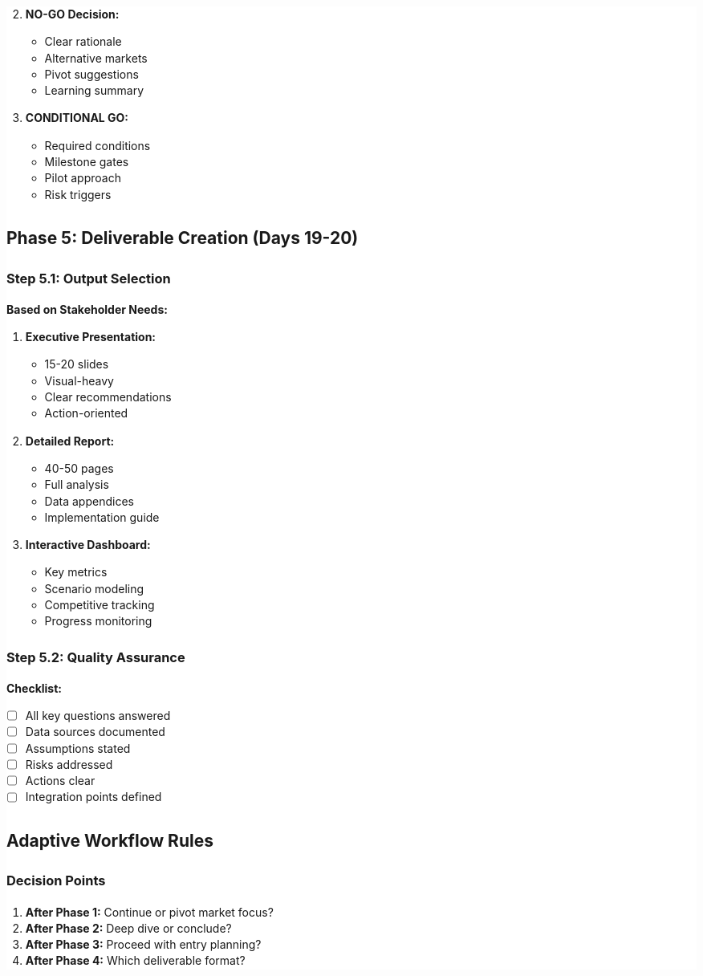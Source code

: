 2. **NO-GO Decision:**
   - Clear rationale
   - Alternative markets
   - Pivot suggestions
   - Learning summary

3. **CONDITIONAL GO:**
   - Required conditions
   - Milestone gates
   - Pilot approach
   - Risk triggers

## Phase 5: Deliverable Creation (Days 19-20)

### Step 5.1: Output Selection
**Based on Stakeholder Needs:**

1. **Executive Presentation:**
   - 15-20 slides
   - Visual-heavy
   - Clear recommendations
   - Action-oriented

2. **Detailed Report:**
   - 40-50 pages
   - Full analysis
   - Data appendices
   - Implementation guide

3. **Interactive Dashboard:**
   - Key metrics
   - Scenario modeling
   - Competitive tracking
   - Progress monitoring

### Step 5.2: Quality Assurance
**Checklist:**
- [ ] All key questions answered
- [ ] Data sources documented
- [ ] Assumptions stated
- [ ] Risks addressed
- [ ] Actions clear
- [ ] Integration points defined

## Adaptive Workflow Rules

### Decision Points
1. **After Phase 1:** Continue or pivot market focus?
2. **After Phase 2:** Deep dive or conclude?
3. **After Phase 3:** Proceed with entry planning?
4. **After Phase 4:** Which deliverable format?
